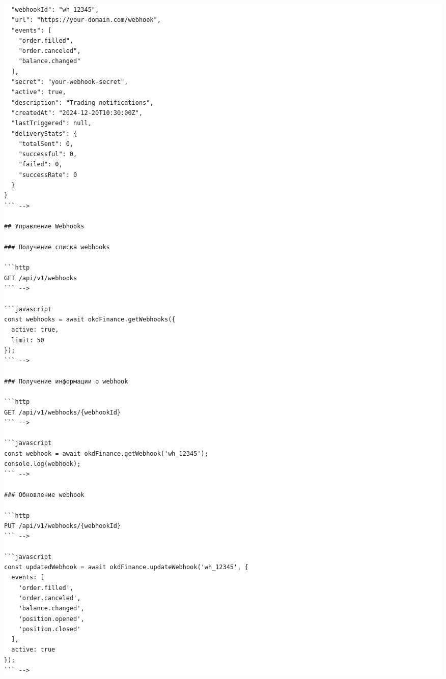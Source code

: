 ```http
  "webhookId": "wh_12345",
  "url": "https://your-domain.com/webhook",
  "events": [
    "order.filled",
    "order.canceled",
    "balance.changed"
  ],
  "secret": "your-webhook-secret",
  "active": true,
  "description": "Trading notifications",
  "createdAt": "2024-12-20T10:30:00Z",
  "lastTriggered": null,
  "deliveryStats": {
    "totalSent": 0,
    "successful": 0,
    "failed": 0,
    "successRate": 0
  }
}
``` -->

## Управление Webhooks

### Получение списка webhooks

```http
GET /api/v1/webhooks
``` -->

```javascript
const webhooks = await okdFinance.getWebhooks({
  active: true,
  limit: 50
});
``` -->

### Получение информации о webhook

```http
GET /api/v1/webhooks/{webhookId}
``` -->

```javascript
const webhook = await okdFinance.getWebhook('wh_12345');
console.log(webhook);
``` -->

### Обновление webhook

```http
PUT /api/v1/webhooks/{webhookId}
``` -->

```javascript
const updatedWebhook = await okdFinance.updateWebhook('wh_12345', {
  events: [
    'order.filled',
    'order.canceled',
    'balance.changed',
    'position.opened',
    'position.closed'
  ],
  active: true
});
``` -->
```